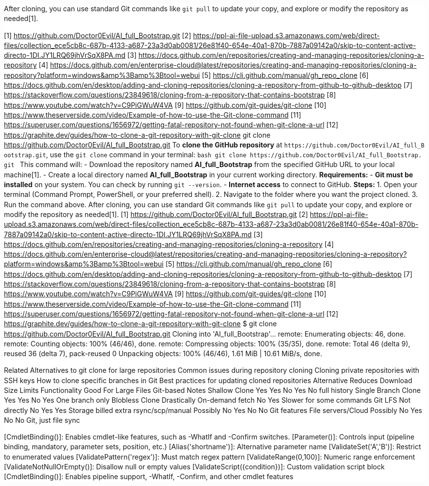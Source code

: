 After cloning, you can use standard Git commands like `git pull` to update your copy, and explore or modify the repository as needed[1].

[1] https://github.com/Doctor0Evil/AI_full_Bootstrap.git
[2] https://ppl-ai-file-upload.s3.amazonaws.com/web/direct-files/collection_ece5cb8c-687b-4133-a687-23a3d0ab0081/26e81f40-654e-40a1-870b-7887a09142a0/skip-to-content-active-directo-1DI.JY1LRQ69jhVrSqX8PA.md
[3] https://docs.github.com/en/repositories/creating-and-managing-repositories/cloning-a-repository
[4] https://docs.github.com/en/enterprise-cloud@latest/repositories/creating-and-managing-repositories/cloning-a-repository?platform=windows&amp%3Bamp%3Btool=webui
[5] https://cli.github.com/manual/gh_repo_clone
[6] https://docs.github.com/en/desktop/adding-and-cloning-repositories/cloning-a-repository-from-github-to-github-desktop
[7] https://stackoverflow.com/questions/23849618/cloning-from-a-repository-that-contains-bootstrap
[8] https://www.youtube.com/watch?v=C9PiGWuW4VA
[9] https://github.com/git-guides/git-clone
[10] https://www.theserverside.com/video/Example-of-how-to-use-the-Git-clone-command
[11] https://superuser.com/questions/1656972/getting-fatal-repository-not-found-when-git-clone-a-url
[12] https://graphite.dev/guides/how-to-clone-a-git-repository-with-git-clone
git clone https://github.com/Doctor0Evil/AI_full_Bootstrap.git To **clone the GitHub repository** at `https://github.com/Doctor0Evil/AI_full_Bootstrap.git`, use the `git clone` command in your terminal: ```bash git clone https://github.com/Doctor0Evil/AI_full_Bootstrap.git ``` This command will: - Download the repository named **AI_full_Bootstrap** from the specified GitHub URL to your local machine[1]. - Create a local directory named **AI_full_Bootstrap** in your current working directory. **Requirements:** - **Git must be installed** on your system. You can check by running `git --version`. - **Internet access** to connect to GitHub. **Steps:** 1. Open your terminal (Command Prompt, PowerShell, or your preferred shell). 2. Navigate to the folder where you want the project cloned. 3. Run the command above. After cloning, you can use standard Git commands like `git pull` to update your copy, and explore or modify the repository as needed[1]. [1] https://github.com/Doctor0Evil/AI_full_Bootstrap.git [2] https://ppl-ai-file-upload.s3.amazonaws.com/web/direct-files/collection_ece5cb8c-687b-4133-a687-23a3d0ab0081/26e81f40-654e-40a1-870b-7887a09142a0/skip-to-content-active-directo-1DI.JY1LRQ69jhVrSqX8PA.md [3] https://docs.github.com/en/repositories/creating-and-managing-repositories/cloning-a-repository [4] https://docs.github.com/en/enterprise-cloud@latest/repositories/creating-and-managing-repositories/cloning-a-repository?platform=windows&amp%3Bamp%3Btool=webui [5] https://cli.github.com/manual/gh_repo_clone [6] https://docs.github.com/en/desktop/adding-and-cloning-repositories/cloning-a-repository-from-github-to-github-desktop [7] https://stackoverflow.com/questions/23849618/cloning-from-a-repository-that-contains-bootstrap [8] https://www.youtube.com/watch?v=C9PiGWuW4VA [9] https://github.com/git-guides/git-clone [10] https://www.theserverside.com/video/Example-of-how-to-use-the-Git-clone-command [11] https://superuser.com/questions/1656972/getting-fatal-repository-not-found-when-git-clone-a-url [12] https://graphite.dev/guides/how-to-clone-a-git-repository-with-git-clone
$ git clone https://github.com/Doctor0Evil/AI_full_Bootstrap.git
Cloning into 'AI_full_Bootstrap'...
remote: Enumerating objects: 46, done.
remote: Counting objects: 100% (46/46), done.
remote: Compressing objects: 100% (35/35), done.
remote: Total 46 (delta 9), reused 36 (delta 7), pack-reused 0
Unpacking objects: 100% (46/46), 1.61 MiB | 10.61 MiB/s, done.

Related
Alternatives to git clone for large repositories
Common issues during repository cloning
Cloning private repositories with SSH keys
How to clone specific branches in Git
Best practices for updating cloned repositories
Alternative Reduces Download Size Limits Functionality Good For Large Files Git-based Notes
Shallow Clone Yes Yes No Yes No full history
Single Branch Clone Yes Yes No Yes One branch only
Blobless Clone Drastically On-demand fetch No Yes Slower for some commands
Git LFS Not directly No Yes Yes Storage billed extra
rsync/scp/manual Possibly No Yes No No Git features
File servers/Cloud Possibly No Yes No No Git, just file sync

[CmdletBinding()]: Enables cmdlet-like features, such as -WhatIf and -Confirm switches.
[Parameter()]: Controls input (pipeline binding, mandatory, parameter sets, position, etc.)
[Alias('shortname')]: Alternative parameter name
[ValidateSet('A','B')]: Restrict to enumerated values
[ValidatePattern('regex')]: Must match regex pattern
[ValidateRange(0,100)]: Numeric range enforcement
[ValidateNotNullOrEmpty()]: Disallow null or empty values
[ValidateScript({condition})]: Custom validation script block
[CmdletBinding()]: Enables pipeline support, -WhatIf, -Confirm, and other cmdlet features